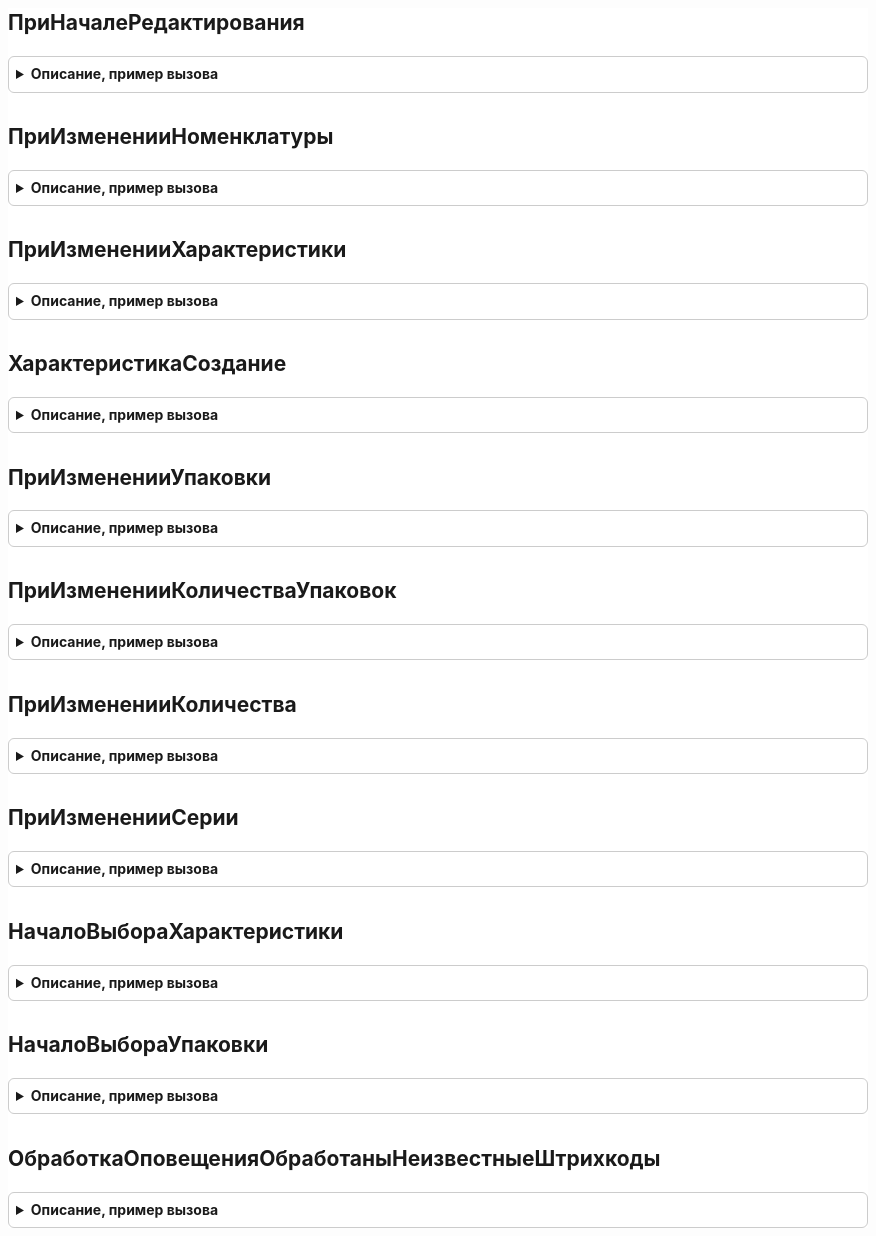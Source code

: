 ## ПриНачалеРедактирования
<details style="margin: 1em 0; padding: 0.5em; border: 1px solid #ccc; border-radius: 6px;"><summary style="font-weight: bold; cursor: pointer;">Описание, пример вызова</summary></details>

## ПриИзмененииНоменклатуры
<details style="margin: 1em 0; padding: 0.5em; border: 1px solid #ccc; border-radius: 6px;"><summary style="font-weight: bold; cursor: pointer;">Описание, пример вызова</summary></details>

## ПриИзмененииХарактеристики
<details style="margin: 1em 0; padding: 0.5em; border: 1px solid #ccc; border-radius: 6px;"><summary style="font-weight: bold; cursor: pointer;">Описание, пример вызова</summary></details>

## ХарактеристикаСоздание
<details style="margin: 1em 0; padding: 0.5em; border: 1px solid #ccc; border-radius: 6px;"><summary style="font-weight: bold; cursor: pointer;">Описание, пример вызова</summary></details>

## ПриИзмененииУпаковки
<details style="margin: 1em 0; padding: 0.5em; border: 1px solid #ccc; border-radius: 6px;"><summary style="font-weight: bold; cursor: pointer;">Описание, пример вызова</summary></details>

## ПриИзмененииКоличестваУпаковок
<details style="margin: 1em 0; padding: 0.5em; border: 1px solid #ccc; border-radius: 6px;"><summary style="font-weight: bold; cursor: pointer;">Описание, пример вызова</summary></details>

## ПриИзмененииКоличества
<details style="margin: 1em 0; padding: 0.5em; border: 1px solid #ccc; border-radius: 6px;"><summary style="font-weight: bold; cursor: pointer;">Описание, пример вызова</summary></details>

## ПриИзмененииСерии
<details style="margin: 1em 0; padding: 0.5em; border: 1px solid #ccc; border-radius: 6px;"><summary style="font-weight: bold; cursor: pointer;">Описание, пример вызова</summary></details>

## НачалоВыбораХарактеристики
<details style="margin: 1em 0; padding: 0.5em; border: 1px solid #ccc; border-radius: 6px;"><summary style="font-weight: bold; cursor: pointer;">Описание, пример вызова</summary></details>

## НачалоВыбораУпаковки
<details style="margin: 1em 0; padding: 0.5em; border: 1px solid #ccc; border-radius: 6px;"><summary style="font-weight: bold; cursor: pointer;">Описание, пример вызова</summary></details>

## ОбработкаОповещенияОбработаныНеизвестныеШтрихкоды
<details style="margin: 1em 0; padding: 0.5em; border: 1px solid #ccc; border-radius: 6px;"><summary style="font-weight: bold; cursor: pointer;">Описание, пример вызова</summary></details>
